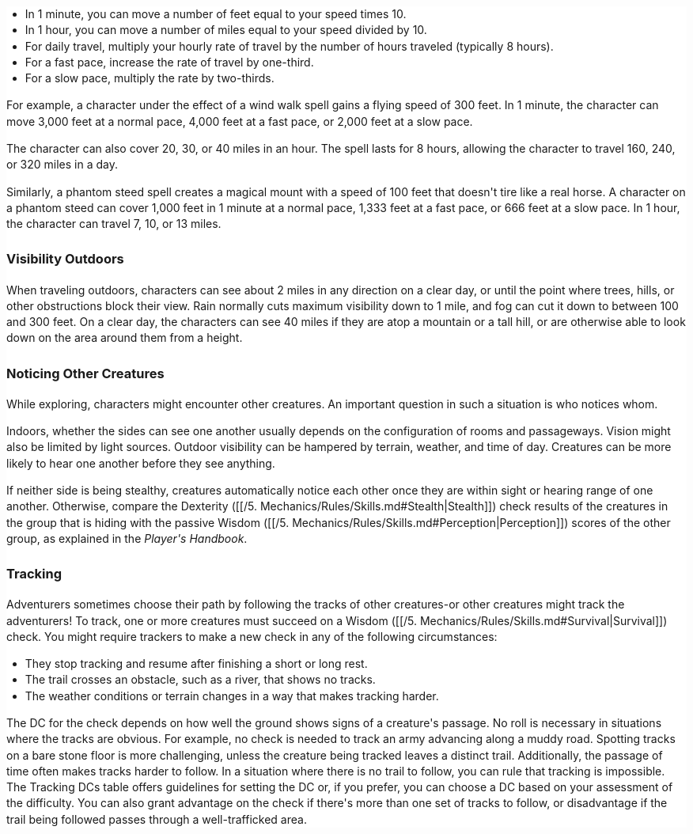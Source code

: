 - In 1 minute, you can move a number of feet equal to your speed times 10.  
- In 1 hour, you can move a number of miles equal to your speed divided by 10.  
- For daily travel, multiply your hourly rate of travel by the number of hours traveled (typically 8 hours).  
- For a fast pace, increase the rate of travel by one-third.  
- For a slow pace, multiply the rate by two-thirds.  

For example, a character under the effect of a wind walk spell gains a flying speed of 300 feet. In 1 minute, the character can move 3,000 feet at a normal pace, 4,000 feet at a fast pace, or 2,000 feet at a slow pace.

The character can also cover 20, 30, or 40 miles in an hour. The spell lasts for 8 hours, allowing the character to travel 160, 240, or 320 miles in a day.

Similarly, a phantom steed spell creates a magical mount with a speed of 100 feet that doesn't tire like a real horse. A character on a phantom steed can cover 1,000 feet in 1 minute at a normal pace, 1,333 feet at a fast pace, or 666 feet at a slow pace. In 1 hour, the character can travel 7, 10, or 13 miles.

### Visibility Outdoors

When traveling outdoors, characters can see about 2 miles in any direction on a clear day, or until the point where trees, hills, or other obstructions block their view. Rain normally cuts maximum visibility down to 1 mile, and fog can cut it down to between 100 and 300 feet. On a clear day, the characters can see 40 miles if they are atop a mountain or a tall hill, or are otherwise able to look down on the area around them from a height.

### Noticing Other Creatures

While exploring, characters might encounter other creatures. An important question in such a situation is who notices whom.

Indoors, whether the sides can see one another usually depends on the configuration of rooms and passageways. Vision might also be limited by light sources. Outdoor visibility can be hampered by terrain, weather, and time of day. Creatures can be more likely to hear one another before they see anything.

If neither side is being stealthy, creatures automatically notice each other once they are within sight or hearing range of one another. Otherwise, compare the Dexterity ([[/5. Mechanics/Rules/Skills.md#Stealth\|Stealth]]) check results of the creatures in the group that is hiding with the passive Wisdom ([[/5. Mechanics/Rules/Skills.md#Perception\|Perception]]) scores of the other group, as explained in the *Player's Handbook*.

### Tracking

Adventurers sometimes choose their path by following the tracks of other creatures-or other creatures might track the adventurers! To track, one or more creatures must succeed on a Wisdom ([[/5. Mechanics/Rules/Skills.md#Survival\|Survival]]) check. You might require trackers to make a new check in any of the following circumstances:

- They stop tracking and resume after finishing a short or long rest.  
- The trail crosses an obstacle, such as a river, that shows no tracks.  
- The weather conditions or terrain changes in a way that makes tracking harder.  

The DC for the check depends on how well the ground shows signs of a creature's passage. No roll is necessary in situations where the tracks are obvious. For example, no check is needed to track an army advancing along a muddy road. Spotting tracks on a bare stone floor is more challenging, unless the creature being tracked leaves a distinct trail. Additionally, the passage of time often makes tracks harder to follow. In a situation where there is no trail to follow, you can rule that tracking is impossible. The Tracking DCs table offers guidelines for setting the DC or, if you prefer, you can choose a DC based on your assessment of the difficulty. You can also grant advantage on the check if there's more than one set of tracks to follow, or disadvantage if the trail being followed passes through a well-trafficked area.

